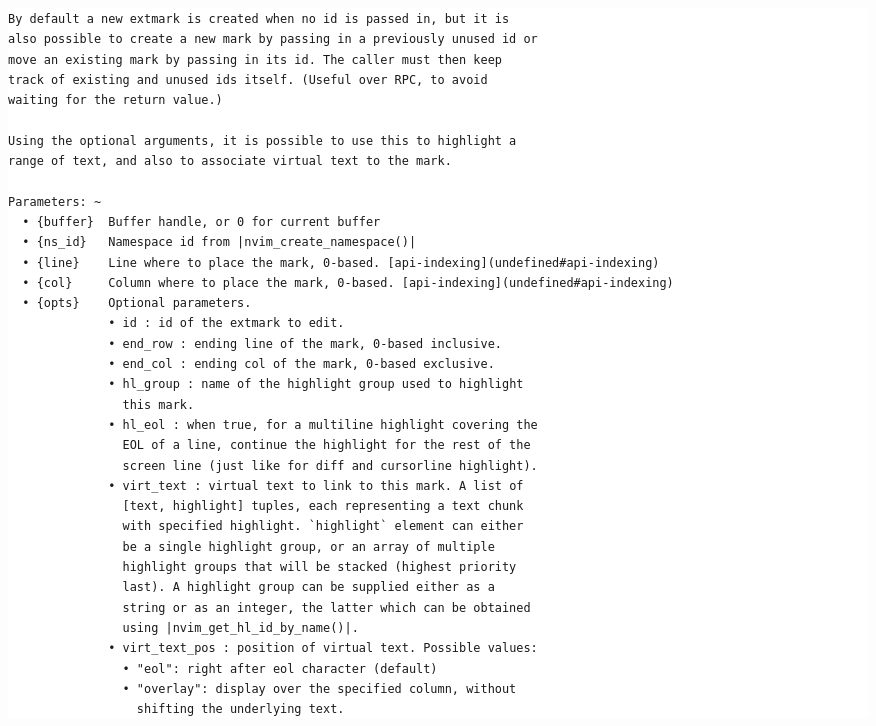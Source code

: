     By default a new extmark is created when no id is passed in, but it is
    also possible to create a new mark by passing in a previously unused id or
    move an existing mark by passing in its id. The caller must then keep
    track of existing and unused ids itself. (Useful over RPC, to avoid
    waiting for the return value.)

    Using the optional arguments, it is possible to use this to highlight a
    range of text, and also to associate virtual text to the mark.

    Parameters: ~
      • {buffer}  Buffer handle, or 0 for current buffer
      • {ns_id}   Namespace id from |nvim_create_namespace()|
      • {line}    Line where to place the mark, 0-based. [api-indexing](undefined#api-indexing)
      • {col}     Column where to place the mark, 0-based. [api-indexing](undefined#api-indexing)
      • {opts}    Optional parameters.
                  • id : id of the extmark to edit.
                  • end_row : ending line of the mark, 0-based inclusive.
                  • end_col : ending col of the mark, 0-based exclusive.
                  • hl_group : name of the highlight group used to highlight
                    this mark.
                  • hl_eol : when true, for a multiline highlight covering the
                    EOL of a line, continue the highlight for the rest of the
                    screen line (just like for diff and cursorline highlight).
                  • virt_text : virtual text to link to this mark. A list of
                    [text, highlight] tuples, each representing a text chunk
                    with specified highlight. `highlight` element can either
                    be a single highlight group, or an array of multiple
                    highlight groups that will be stacked (highest priority
                    last). A highlight group can be supplied either as a
                    string or as an integer, the latter which can be obtained
                    using |nvim_get_hl_id_by_name()|.
                  • virt_text_pos : position of virtual text. Possible values:
                    • "eol": right after eol character (default)
                    • "overlay": display over the specified column, without
                      shifting the underlying text.
